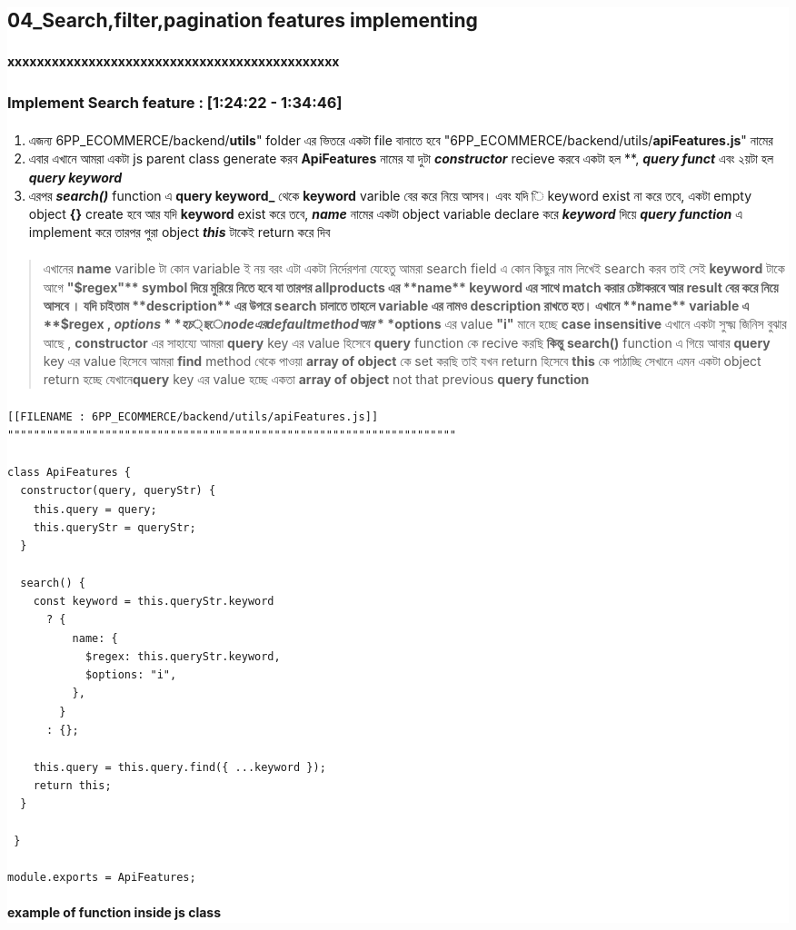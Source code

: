 ## 04_Search,filter,pagination features implementing

#### xxxxxxxxxxxxxxxxxxxxxxxxxxxxxxxxxxxxxxxxxxxxx

### Implement Search feature : [1:24:22 - 1:34:46]

####
1. এজন্য 6PP_ECOMMERCE/backend/**utils**" folder এর ভিতরে একটা file বানাতে হবে "6PP_ECOMMERCE/backend/utils/**apiFeatures.js**" নামের
2. এবার এখানে আমরা একটা js parent class generate করব **ApiFeatures** নামের  যা দুটা **_constructor_** recieve করবে একটা হল **, **_query funct_** এবং ২য়টা হল **_query keyword_**
3. এরপর **_search()_** function এ **query keyword_** থেকে **keyword** varible বের করে নিয়ে আসব। এবং  যদি ি keyword exist না করে তবে,  একটা empty object **{}** create হবে আর যদি **keyword** exist করে তবে, **_name_** নামের একটা object variable declare করে **_keyword_** দিয়ে **_query function_** এ implement করে তারপর পুরা object **_this_** টাকেই return করে দিব

####
> এখানের **name** varible টা কোন variable ই নয় বরং এটা একটা নির্দেরশনা যেহেতু  আমরা search field এ কোন কিছুর নাম লিখেই search করব তাই সেই **keyword** টাকে আগে **"$regex"** symbol দিয়ে মুরিয়ে নিতে হবে যা তারপর allproducts এর **name** keyword এর সাথে match করার চেষ্টাকরবে আর result বের করে নিয়ে আসবে । যদি চাইতাম **description** এর উপরে search চালাতে তাহলে variable এর নামও description রাখতে হত।
> এখানে **name** variable এ  **$regex , $options** হচ্ছে node এর default method আর **$options** এর value **"i"** মানে হচ্ছে **case insensitive**
> এখানে একটা সুক্ষ্ম জিনিস বুঝার আছে , **constructor** এর সাহায্যে আমরা **query** key এর value হিসেবে **query** function কে recive করছি  **কিন্তু** **search()** function এ গিয়ে আবার  **query** key এর value হিসেবে আমরা **find** method থেকে  পাওয়া **array of object** কে set করছি তাই যখন  return হিসেবে **this**  কে পাঠাচ্ছি সেখানে  এমন একটা object return হচ্ছে যেখানে**query** key এর value  হচ্ছে একতা **array of object** not that previous **query function** 

####
####

```http
[[FILENAME : 6PP_ECOMMERCE/backend/utils/apiFeatures.js]]
"""""""""""""""""""""""""""""""""""""""""""""""""""""""""""""""""""""

class ApiFeatures {
  constructor(query, queryStr) {
    this.query = query;
    this.queryStr = queryStr;
  }
  
  search() {
    const keyword = this.queryStr.keyword
      ? {
          name: {
            $regex: this.queryStr.keyword,
            $options: "i",
          },
        }
      : {};

    this.query = this.query.find({ ...keyword });
    return this;
  }
  
 }

module.exports = ApiFeatures;

```
#### example of function inside js class 
####